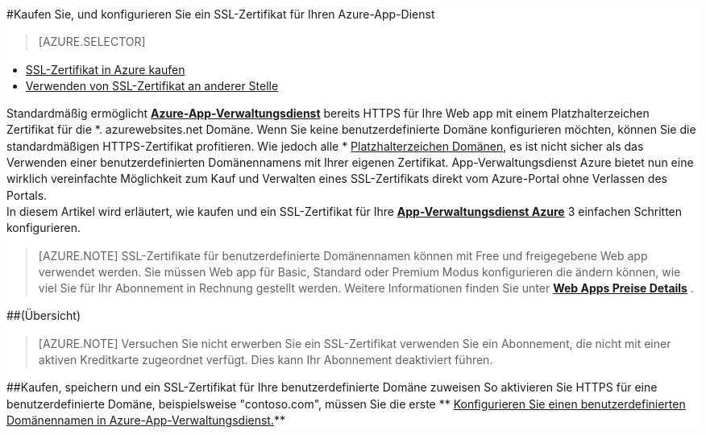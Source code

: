 <properties
    pageTitle="Kaufen Sie, und konfigurieren Sie ein SSL-Zertifikat für Ihren Azure-App-Dienst"
    description="Informationen Sie zum kaufen, und konfigurieren ein SSL-Zertifikat für Ihren Azure-App-Dienst."
    services="app-service"
    documentationCenter=".net"
    authors="apurvajo"
    manager="stefsch"
    editor="cephalin"
    tags="buy-ssl-certificates"/>

<tags
    ms.service="app-service"
    ms.workload="na"
    ms.tgt_pltfrm="na"
    ms.devlang="na"
    ms.topic="article"
    ms.date="09/19/2016"
    ms.author="apurvajo"/>

#<a name="buy-and-configure-an-ssl-certificate-for-your-azure-app-service"></a>Kaufen Sie, und konfigurieren Sie ein SSL-Zertifikat für Ihren Azure-App-Dienst

> [AZURE.SELECTOR]
- [SSL-Zertifikat in Azure kaufen](web-sites-purchase-ssl-web-site.md)
- [Verwenden von SSL-Zertifikat an anderer Stelle](web-sites-configure-ssl-certificate.md)

Standardmäßig ermöglicht **[Azure-App-Verwaltungsdienst](http://go.microsoft.com/fwlink/?LinkId=529714)** bereits HTTPS für Ihre Web app mit einem Platzhalterzeichen Zertifikat für die *. azurewebsites.net Domäne. Wenn Sie keine benutzerdefinierte Domäne konfigurieren möchten, können Sie die standardmäßigen HTTPS-Zertifikat profitieren. Wie jedoch alle * [Platzhalterzeichen Domänen](https://casecurity.org/2014/02/26/pros-and-cons-of-single-domain-multi-domain-and-wildcard-certificates), es ist nicht sicher als das Verwenden einer benutzerdefinierten Domänennamens mit Ihrer eigenen Zertifikat. App-Verwaltungsdienst Azure bietet nun eine wirklich vereinfachte Möglichkeit zum Kauf und Verwalten eines SSL-Zertifikats direkt vom Azure-Portal ohne Verlassen des Portals.  
In diesem Artikel wird erläutert, wie kaufen und ein SSL-Zertifikat für Ihre **[App-Verwaltungsdienst Azure](http://go.microsoft.com/fwlink/?LinkId=529714)** 3 einfachen Schritten konfigurieren. 

> [AZURE.NOTE]
> SSL-Zertifikate für benutzerdefinierte Domänennamen können mit Free und freigegebene Web app verwendet werden. Sie müssen Web app für Basic, Standard oder Premium Modus konfigurieren die ändern können, wie viel Sie für Ihr Abonnement in Rechnung gestellt werden. Weitere Informationen finden Sie unter **[Web Apps Preise Details](https://azure.microsoft.com/pricing/details/web-sites/)** .



##<a name="a-namebkmkoverviewaoverview"></a><a name="bkmk_Overview"></a>(Übersicht)
> [AZURE.NOTE]
> Versuchen Sie nicht erwerben Sie ein SSL-Zertifikat verwenden Sie ein Abonnement, die nicht mit einer aktiven Kreditkarte zugeordnet verfügt. Dies kann Ihr Abonnement deaktiviert führen. 

##<a name="a-purchase-store-and-assign-an-ssl-certificate-for-your-custom-domain-a"></a><a>Kaufen, speichern und ein SSL-Zertifikat für Ihre benutzerdefinierte Domäne zuweisen</a>
So aktivieren Sie HTTPS für eine benutzerdefinierte Domäne, beispielsweise "contoso.com", müssen Sie die erste ** [Konfigurieren Sie einen benutzerdefinierten Domänennamen in Azure-App-Verwaltungsdienst.](web-sites-custom-domain-name.md)**
